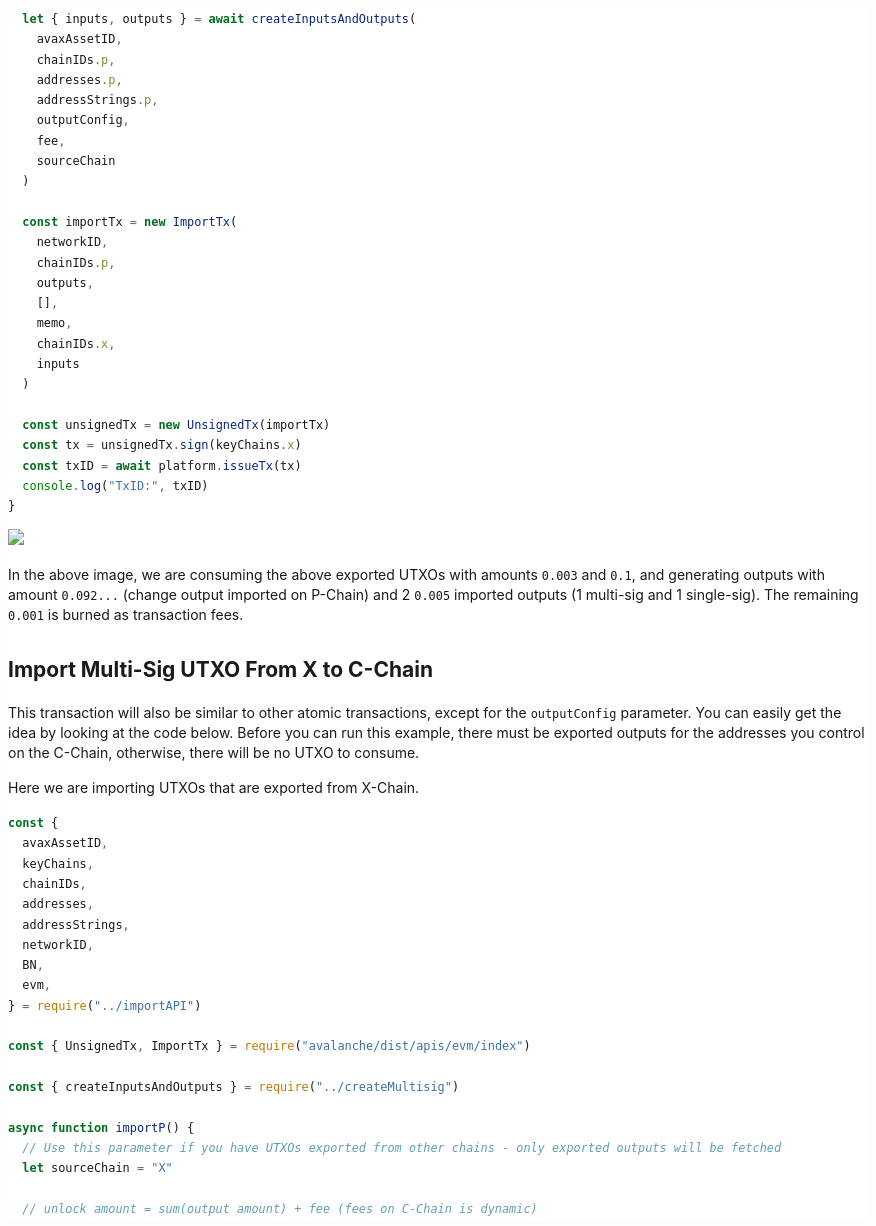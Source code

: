 ```javascript
  let { inputs, outputs } = await createInputsAndOutputs(
    avaxAssetID,
    chainIDs.p,
    addresses.p,
    addressStrings.p,
    outputConfig,
    fee,
    sourceChain
  )

  const importTx = new ImportTx(
    networkID,
    chainIDs.p,
    outputs,
    [],
    memo,
    chainIDs.x,
    inputs
  )

  const unsignedTx = new UnsignedTx(importTx)
  const tx = unsignedTx.sign(keyChains.x)
  const txID = await platform.issueTx(tx)
  console.log("TxID:", txID)
}
```

![](/img/multisig-utxos-5.jpeg)

In the above image, we are consuming the above exported UTXOs with amounts `0.003` and `0.1`, and generating outputs with amount `0.092...` (change output imported on P-Chain) and 2 `0.005` imported outputs (1 multi-sig and 1 single-sig). The remaining `0.001` is burned as transaction fees.

## Import Multi-Sig UTXO From X to C-Chain

This transaction will also be similar to other atomic transactions, except for the `outputConfig` parameter. You can easily get the idea by looking at the code below. Before you can run this example, there must be exported outputs for the addresses you control on the C-Chain, otherwise, there will be no UTXO to consume.

Here we are importing UTXOs that are exported from X-Chain.

```javascript
const {
  avaxAssetID,
  keyChains,
  chainIDs,
  addresses,
  addressStrings,
  networkID,
  BN,
  evm,
} = require("../importAPI")

const { UnsignedTx, ImportTx } = require("avalanche/dist/apis/evm/index")

const { createInputsAndOutputs } = require("../createMultisig")

async function importP() {
  // Use this parameter if you have UTXOs exported from other chains - only exported outputs will be fetched
  let sourceChain = "X"

  // unlock amount = sum(output amount) + fee (fees on C-Chain is dynamic)
```